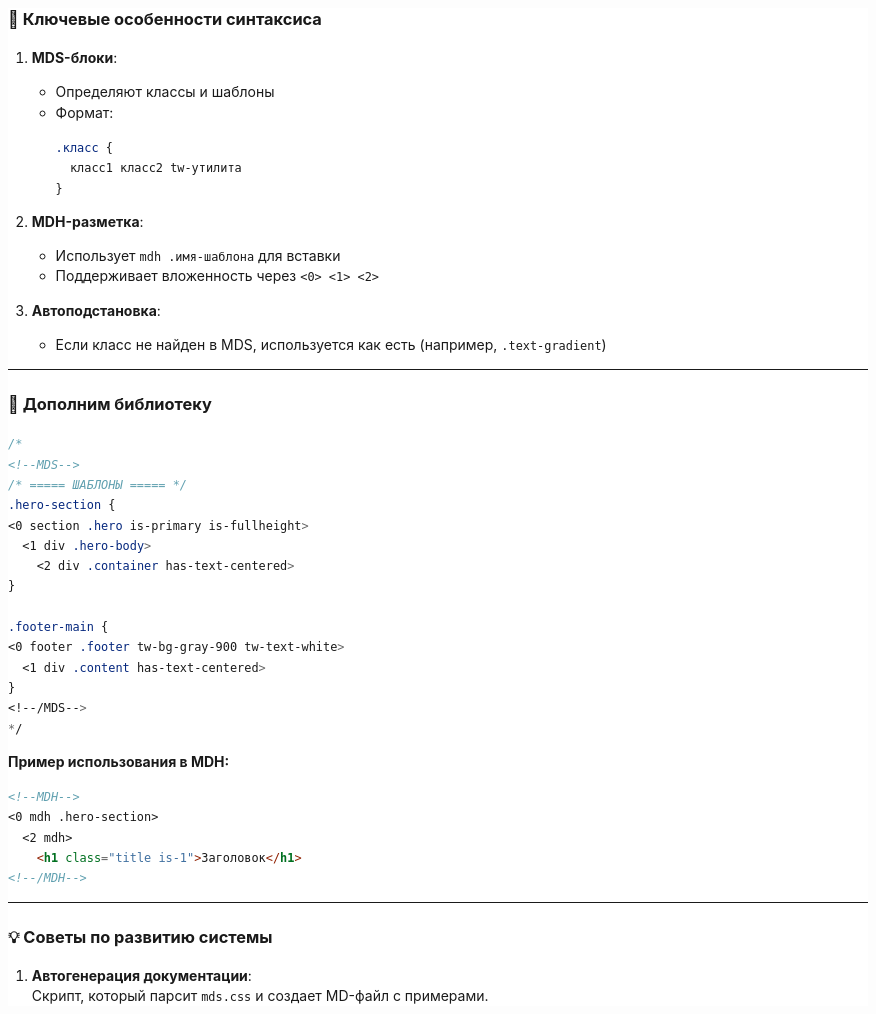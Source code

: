 
### 📌 **Ключевые особенности синтаксиса**  
1. **MDS-блоки**:  
   - Определяют классы и шаблоны  
   - Формат:  
     ```css
     .класс {
       класс1 класс2 tw-утилита
     }
     ```

2. **MDH-разметка**:  
   - Использует `mdh .имя-шаблона` для вставки  
   - Поддерживает вложенность через `<0> <1> <2>`  

3. **Автоподстановка**:  
   - Если класс не найден в MDS, используется как есть (например, `.text-gradient`)  

---

### 🧩 **Дополним библиотеку**  
```css
/*
<!--MDS-->
/* ===== ШАБЛОНЫ ===== */
.hero-section {
<0 section .hero is-primary is-fullheight>
  <1 div .hero-body>
    <2 div .container has-text-centered>
}

.footer-main {
<0 footer .footer tw-bg-gray-900 tw-text-white>
  <1 div .content has-text-centered>
}
<!--/MDS-->
*/
```
**Пример использования в MDH:**  
```markdown
<!--MDH-->
<0 mdh .hero-section>
  <2 mdh>
    <h1 class="title is-1">Заголовок</h1>
<!--/MDH-->
```

---

### 💡 **Советы по развитию системы**  
1. **Автогенерация документации**:  
   Скрипт, который парсит `mds.css` и создает MD-файл с примерами.  
